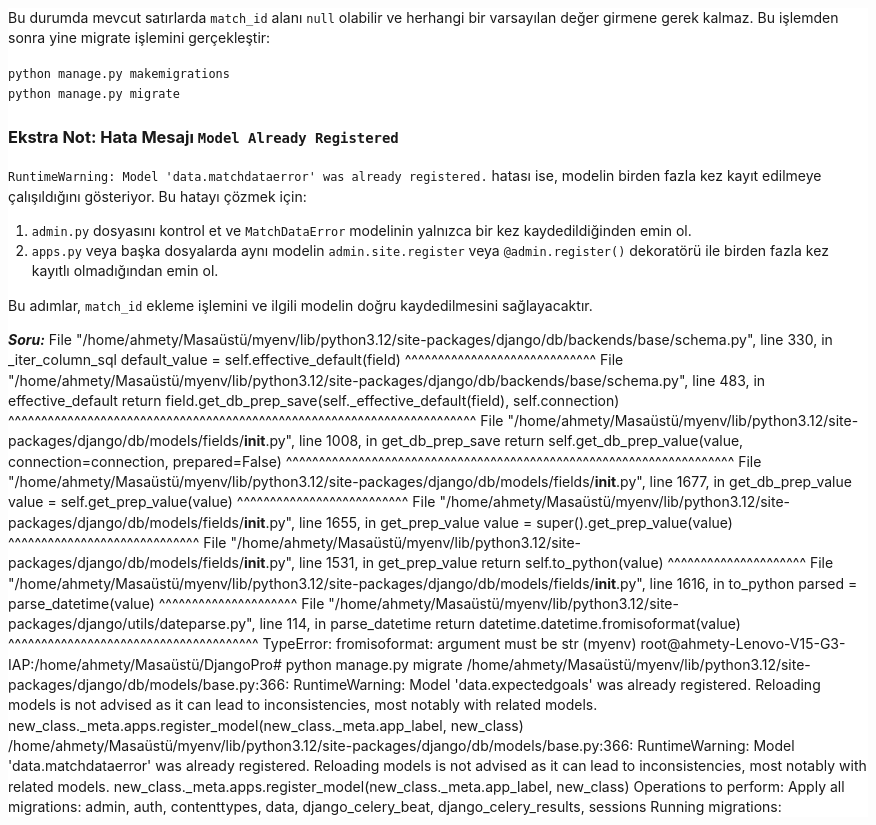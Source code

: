 Bu durumda mevcut satırlarda `match_id` alanı `null` olabilir ve herhangi bir varsayılan değer girmene gerek kalmaz. Bu işlemden sonra yine migrate işlemini gerçekleştir:

```bash
python manage.py makemigrations
python manage.py migrate
```

### Ekstra Not: Hata Mesajı `Model Already Registered`
`RuntimeWarning: Model 'data.matchdataerror' was already registered.` hatası ise, modelin birden fazla kez kayıt edilmeye çalışıldığını gösteriyor. Bu hatayı çözmek için:

1. `admin.py` dosyasını kontrol et ve `MatchDataError` modelinin yalnızca bir kez kaydedildiğinden emin ol.
2. `apps.py` veya başka dosyalarda aynı modelin `admin.site.register` veya `@admin.register()` dekoratörü ile birden fazla kez kayıtlı olmadığından emin ol.

Bu adımlar, `match_id` ekleme işlemini ve ilgili modelin doğru kaydedilmesini sağlayacaktır.

***Soru:*** File "/home/ahmety/Masaüstü/myenv/lib/python3.12/site-packages/django/db/backends/base/schema.py", line 330, in _iter_column_sql
    default_value = self.effective_default(field)
                    ^^^^^^^^^^^^^^^^^^^^^^^^^^^^^
  File "/home/ahmety/Masaüstü/myenv/lib/python3.12/site-packages/django/db/backends/base/schema.py", line 483, in effective_default
    return field.get_db_prep_save(self._effective_default(field), self.connection)
           ^^^^^^^^^^^^^^^^^^^^^^^^^^^^^^^^^^^^^^^^^^^^^^^^^^^^^^^^^^^^^^^^^^^^^^^
  File "/home/ahmety/Masaüstü/myenv/lib/python3.12/site-packages/django/db/models/fields/__init__.py", line 1008, in get_db_prep_save
    return self.get_db_prep_value(value, connection=connection, prepared=False)
           ^^^^^^^^^^^^^^^^^^^^^^^^^^^^^^^^^^^^^^^^^^^^^^^^^^^^^^^^^^^^^^^^^^^^
  File "/home/ahmety/Masaüstü/myenv/lib/python3.12/site-packages/django/db/models/fields/__init__.py", line 1677, in get_db_prep_value
    value = self.get_prep_value(value)
            ^^^^^^^^^^^^^^^^^^^^^^^^^^
  File "/home/ahmety/Masaüstü/myenv/lib/python3.12/site-packages/django/db/models/fields/__init__.py", line 1655, in get_prep_value
    value = super().get_prep_value(value)
            ^^^^^^^^^^^^^^^^^^^^^^^^^^^^^
  File "/home/ahmety/Masaüstü/myenv/lib/python3.12/site-packages/django/db/models/fields/__init__.py", line 1531, in get_prep_value
    return self.to_python(value)
           ^^^^^^^^^^^^^^^^^^^^^
  File "/home/ahmety/Masaüstü/myenv/lib/python3.12/site-packages/django/db/models/fields/__init__.py", line 1616, in to_python
    parsed = parse_datetime(value)
             ^^^^^^^^^^^^^^^^^^^^^
  File "/home/ahmety/Masaüstü/myenv/lib/python3.12/site-packages/django/utils/dateparse.py", line 114, in parse_datetime
    return datetime.datetime.fromisoformat(value)
           ^^^^^^^^^^^^^^^^^^^^^^^^^^^^^^^^^^^^^^
TypeError: fromisoformat: argument must be str
(myenv) root@ahmety-Lenovo-V15-G3-IAP:/home/ahmety/Masaüstü/DjangoPro# python manage.py migrate
/home/ahmety/Masaüstü/myenv/lib/python3.12/site-packages/django/db/models/base.py:366: RuntimeWarning: Model 'data.expectedgoals' was already registered. Reloading models is not advised as it can lead to inconsistencies, most notably with related models.
  new_class._meta.apps.register_model(new_class._meta.app_label, new_class)
/home/ahmety/Masaüstü/myenv/lib/python3.12/site-packages/django/db/models/base.py:366: RuntimeWarning: Model 'data.matchdataerror' was already registered. Reloading models is not advised as it can lead to inconsistencies, most notably with related models.
  new_class._meta.apps.register_model(new_class._meta.app_label, new_class)
Operations to perform:
  Apply all migrations: admin, auth, contenttypes, data, django_celery_beat, django_celery_results, sessions
Running migrations: